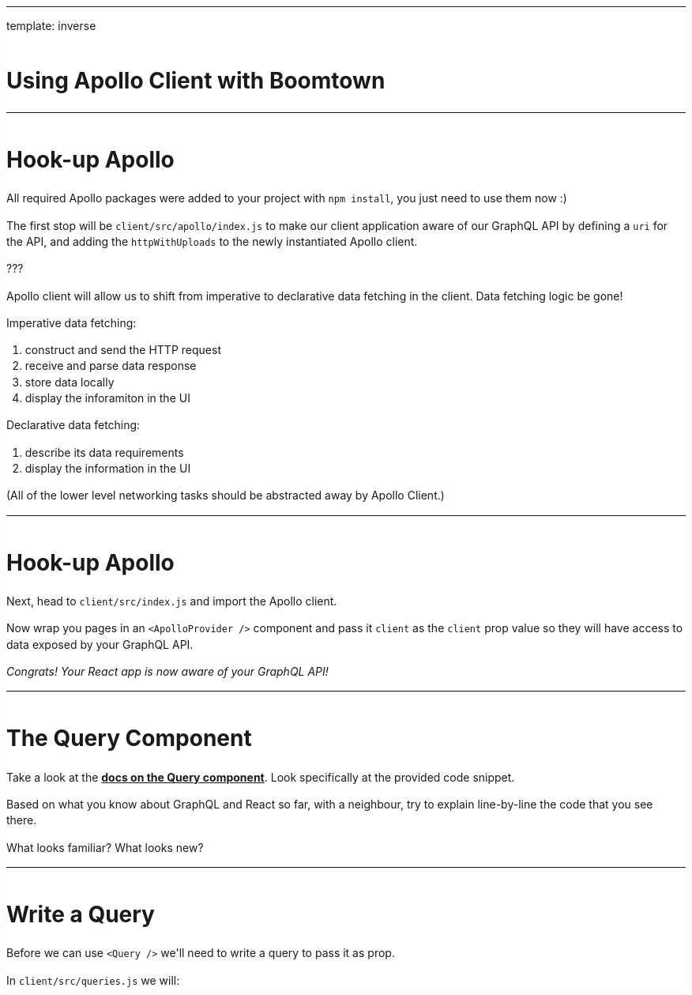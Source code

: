 
---

template: inverse

# Using Apollo Client with Boomtown

---

# Hook-up Apollo

All required Apollo packages were added to your project with `npm install`, you just need to use them now :)

The first stop will be `client/src/apollo/index.js` to make our client application aware of our GraphQL API by defining a `uri` for the API, and adding the `httpWithUploads` to the newly instantiated Apollo client.

???

Apollo client will allow us to shift from imperative to declarative data fetching in the client. Data fetching logic be gone!

Imperative data fetching:

1.  construct and send the HTTP request
2.  receive and parse data response
3.  store data locally
4.  display the inforamiton in the UI

Declarative data fetching:

1.  describe its data requirements
2.  display the information in the UI

(All of the lower level networking tasks should be abstracted away by Apollo Client.)

---

# Hook-up Apollo

Next, head to `client/src/index.js` and import the Apollo client.

Now wrap you pages in an `<ApolloProvider />` component and pass it `client` as the `client` prop value so they will have access to data exposed by your GraphQL API.

_Congrats! Your React app is now aware of your GraphQL API!_

---

# The Query Component

Take a look at the [**docs on the Query component**](https://www.apollographql.com/docs/react/essentials/queries.html#basic). Look specifically at the provided code snippet.

Based on what you know about GraphQL and React so far, with a neighbour, try to explain line-by-line the code that you see there.

What looks familiar? What looks new?

---

# Write a Query

Before we can use `<Query />` we'll need to write a query to pass it as prop.

In `client/src/queries.js` we will:

